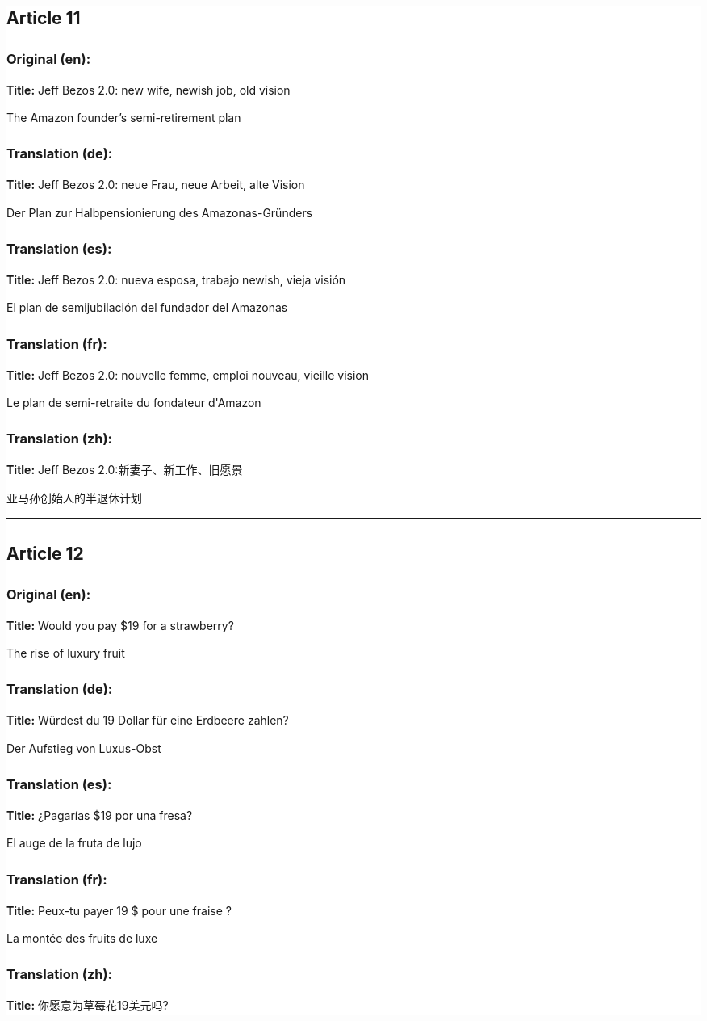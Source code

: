 ## Article 11
### Original (en):
**Title:** Jeff Bezos 2.0: new wife, newish job, old vision

The Amazon founder’s semi-retirement plan

### Translation (de):
**Title:** Jeff Bezos 2.0: neue Frau, neue Arbeit, alte Vision

Der Plan zur Halbpensionierung des Amazonas-Gründers

### Translation (es):
**Title:** Jeff Bezos 2.0: nueva esposa, trabajo newish, vieja visión

El plan de semijubilación del fundador del Amazonas

### Translation (fr):
**Title:** Jeff Bezos 2.0: nouvelle femme, emploi nouveau, vieille vision

Le plan de semi-retraite du fondateur d'Amazon

### Translation (zh):
**Title:** Jeff Bezos 2.0:新妻子、新工作、旧愿景

亚马孙创始人的半退休计划

---

## Article 12
### Original (en):
**Title:** Would you pay $19 for a strawberry?

The rise of luxury fruit

### Translation (de):
**Title:** Würdest du 19 Dollar für eine Erdbeere zahlen?

Der Aufstieg von Luxus-Obst

### Translation (es):
**Title:** ¿Pagarías $19 por una fresa?

El auge de la fruta de lujo

### Translation (fr):
**Title:** Peux-tu payer 19 $ pour une fraise ?

La montée des fruits de luxe

### Translation (zh):
**Title:** 你愿意为草莓花19美元吗?
